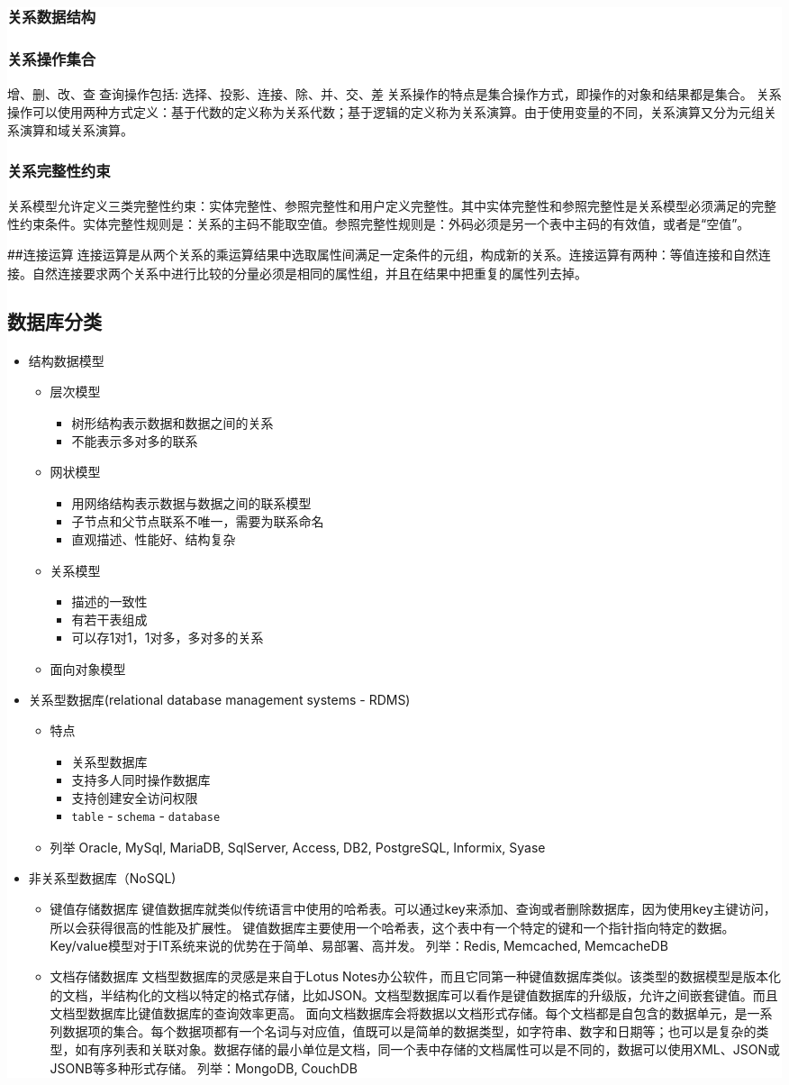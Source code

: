 ### 关系数据结构
### 关系操作集合
增、删、改、查
查询操作包括: 选择、投影、连接、除、并、交、差
关系操作的特点是集合操作方式，即操作的对象和结果都是集合。
关系操作可以使用两种方式定义：基于代数的定义称为关系代数；基于逻辑的定义称为关系演算。由于使用变量的不同，关系演算又分为元组关系演算和域关系演算。

### 关系完整性约束
关系模型允许定义三类完整性约束：实体完整性、参照完整性和用户定义完整性。其中实体完整性和参照完整性是关系模型必须满足的完整性约束条件。实体完整性规则是：关系的主码不能取空值。参照完整性规则是：外码必须是另一个表中主码的有效值，或者是“空值”。

##连接运算
连接运算是从两个关系的乘运算结果中选取属性间满足一定条件的元组，构成新的关系。连接运算有两种：等值连接和自然连接。自然连接要求两个关系中进行比较的分量必须是相同的属性组，并且在结果中把重复的属性列去掉。

## 数据库分类

- 结构数据模型

  - 层次模型
    - 树形结构表示数据和数据之间的关系
    - 不能表示多对多的联系

  - 网状模型
    - 用网络结构表示数据与数据之间的联系模型
    - 子节点和父节点联系不唯一，需要为联系命名
    - 直观描述、性能好、结构复杂

  - 关系模型
    - 描述的一致性
    - 有若干表组成
    - 可以存1对1，1对多，多对多的关系

  - 面向对象模型

- 关系型数据库(relational database management systems - RDMS)

  - 特点
    - 关系型数据库
    - 支持多人同时操作数据库
    - 支持创建安全访问权限
    - `table` - `schema` - `database`

  - 列举
    Oracle, MySql, MariaDB, SqlServer, Access, DB2, PostgreSQL, Informix, Syase

- 非关系型数据库（NoSQL)

  - 键值存储数据库
    键值数据库就类似传统语言中使用的哈希表。可以通过key来添加、查询或者删除数据库，因为使用key主键访问，所以会获得很高的性能及扩展性。
    键值数据库主要使用一个哈希表，这个表中有一个特定的键和一个指针指向特定的数据。Key/value模型对于IT系统来说的优势在于简单、易部署、高并发。
    列举：Redis, Memcached, MemcacheDB

  - 文档存储数据库
    文档型数据库的灵感是来自于Lotus Notes办公软件，而且它同第一种键值数据库类似。该类型的数据模型是版本化的文档，半结构化的文档以特定的格式存储，比如JSON。文档型数据库可以看作是键值数据库的升级版，允许之间嵌套键值。而且文档型数据库比键值数据库的查询效率更高。
    面向文档数据库会将数据以文档形式存储。每个文档都是自包含的数据单元，是一系列数据项的集合。每个数据项都有一个名词与对应值，值既可以是简单的数据类型，如字符串、数字和日期等；也可以是复杂的类型，如有序列表和关联对象。数据存储的最小单位是文档，同一个表中存储的文档属性可以是不同的，数据可以使用XML、JSON或JSONB等多种形式存储。
    列举：MongoDB, CouchDB
